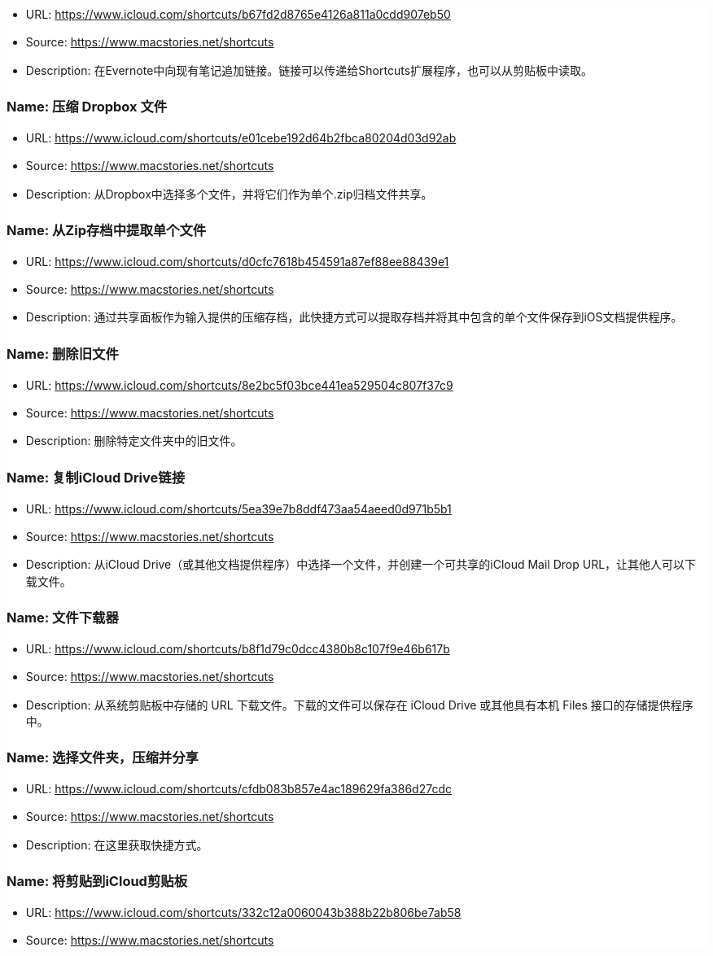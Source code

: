 - URL: https://www.icloud.com/shortcuts/b67fd2d8765e4126a811a0cdd907eb50

- Source: https://www.macstories.net/shortcuts

- Description: 在Evernote中向现有笔记追加链接。链接可以传递给Shortcuts扩展程序，也可以从剪贴板中读取。

### Name: 压缩 Dropbox 文件

- URL: https://www.icloud.com/shortcuts/e01cebe192d64b2fbca80204d03d92ab

- Source: https://www.macstories.net/shortcuts

- Description: 从Dropbox中选择多个文件，并将它们作为单个.zip归档文件共享。

### Name: 从Zip存档中提取单个文件

- URL: https://www.icloud.com/shortcuts/d0cfc7618b454591a87ef88ee88439e1

- Source: https://www.macstories.net/shortcuts

- Description: 通过共享面板作为输入提供的压缩存档，此快捷方式可以提取存档并将其中包含的单个文件保存到iOS文档提供程序。

### Name: 删除旧文件

- URL: https://www.icloud.com/shortcuts/8e2bc5f03bce441ea529504c807f37c9

- Source: https://www.macstories.net/shortcuts

- Description: 删除特定文件夹中的旧文件。

### Name: 复制iCloud Drive链接

- URL: https://www.icloud.com/shortcuts/5ea39e7b8ddf473aa54aeed0d971b5b1

- Source: https://www.macstories.net/shortcuts

- Description: 从iCloud Drive（或其他文档提供程序）中选择一个文件，并创建一个可共享的iCloud Mail Drop URL，让其他人可以下载文件。

### Name: 文件下载器

- URL: https://www.icloud.com/shortcuts/b8f1d79c0dcc4380b8c107f9e46b617b

- Source: https://www.macstories.net/shortcuts

- Description: 从系统剪贴板中存储的 URL 下载文件。下载的文件可以保存在 iCloud Drive 或其他具有本机 Files 接口的存储提供程序中。

### Name: 选择文件夹，压缩并分享

- URL: https://www.icloud.com/shortcuts/cfdb083b857e4ac189629fa386d27cdc

- Source: https://www.macstories.net/shortcuts

- Description: 在这里获取快捷方式。

### Name: 将剪贴到iCloud剪贴板

- URL: https://www.icloud.com/shortcuts/332c12a0060043b388b22b806be7ab58

- Source: https://www.macstories.net/shortcuts
